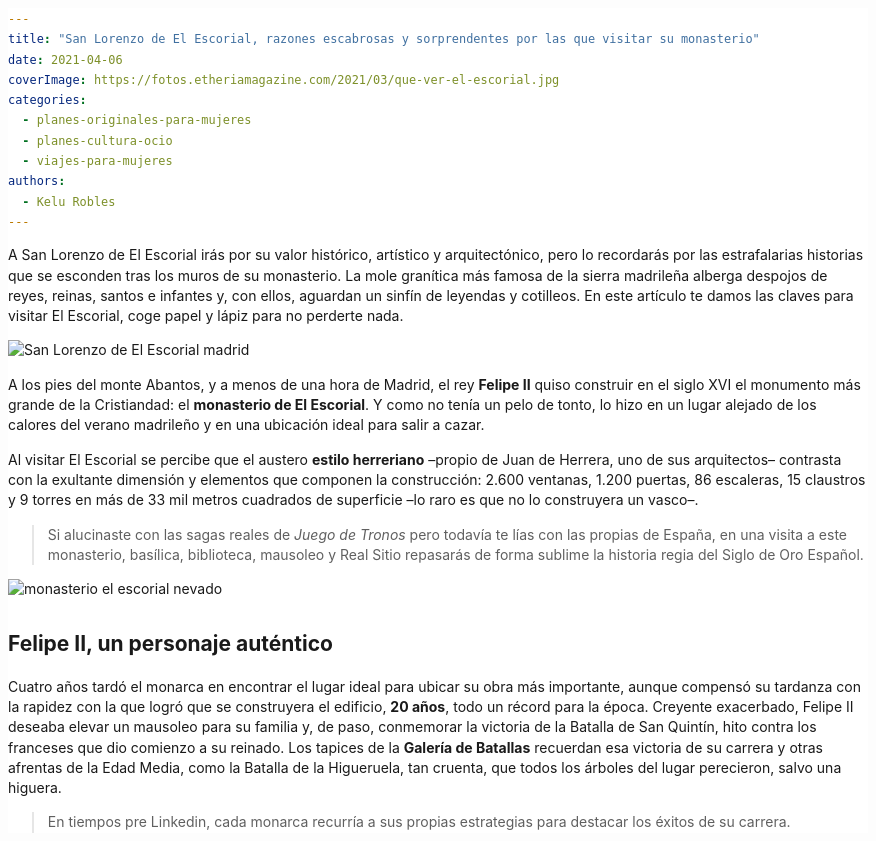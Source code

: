 ```yaml
---
title: "San Lorenzo de El Escorial, razones escabrosas y sorprendentes por las que visitar su monasterio"
date: 2021-04-06
coverImage: https://fotos.etheriamagazine.com/2021/03/que-ver-el-escorial.jpg
categories: 
  - planes-originales-para-mujeres
  - planes-cultura-ocio
  - viajes-para-mujeres
authors: 
  - Kelu Robles
---
```


A San Lorenzo de El Escorial irás por su valor histórico, artístico y arquitectónico, pero lo recordarás por las estrafalarias historias que se esconden tras los muros de su monasterio. La mole granítica más famosa de la sierra madrileña alberga despojos de reyes, reinas, santos e infantes y, con ellos, aguardan un sinfín de leyendas y cotilleos. En este artículo te damos las claves para visitar El Escorial, coge papel y lápiz para no perderte nada.

![San Lorenzo de El Escorial madrid](https://fotos.etheriamagazine.com/2021/03/que-ver-el-escorial.jpg "Neblina durante el amanecer de San Lorenzo de El Escorial. © Javier Santamarta")

A los pies del monte Abantos, y a menos de una hora de Madrid, el rey **Felipe II** 
quiso construir en el siglo XVI el monumento más grande de la Cristiandad: el 
**monasterio de El Escorial**. Y como no tenía un pelo de tonto, lo hizo en un lugar 
alejado de los calores del verano madrileño y en una ubicación ideal para salir a cazar. 

Al visitar El Escorial se percibe que el austero **estilo herreriano** –propio de Juan 
de Herrera, uno de sus arquitectos– contrasta con la exultante dimensión y elementos que 
componen la construcción: 2.600 ventanas, 1.200 puertas, 86 escaleras, 15 claustros y 9 
torres en más de 33 mil metros cuadrados de superficie –lo raro es que no lo construyera 
un vasco–. 

> Si alucinaste con las sagas reales de _Juego de Tronos_ pero todavía te lías con las 
> propias de España, en una visita a este monasterio, basílica, biblioteca, mausoleo y 
> Real Sitio repasarás de forma sublime la historia regia del Siglo de Oro Español. 

![monasterio el escorial nevado](https://fotos.etheriamagazine.com/2021/03/monasterio-el-escorial-nieve.jpg "El temporal de nieve Filomena también tiñó de blanco el monasterio. © Javier Santamarta")

## Felipe II, un personaje auténtico 

Cuatro años tardó el monarca en encontrar el lugar ideal para ubicar su obra más 
importante, aunque compensó su tardanza con la rapidez con la que logró que se 
construyera el edificio, **20 años**, todo un récord para la época. Creyente exacerbado, 
Felipe II deseaba elevar un mausoleo para su familia y, de paso, conmemorar la victoria 
de la Batalla de San Quintín, hito contra los franceses que dio comienzo a su reinado. 
Los tapices de la **Galería de Batallas** recuerdan esa victoria de su carrera y otras 
afrentas de la Edad Media, como la Batalla de la Higueruela, tan cruenta, que todos los 
árboles del lugar perecieron, salvo una higuera. 

> En tiempos pre Linkedin, cada monarca recurría a sus propias estrategias para destacar 
> los éxitos de su carrera. 
